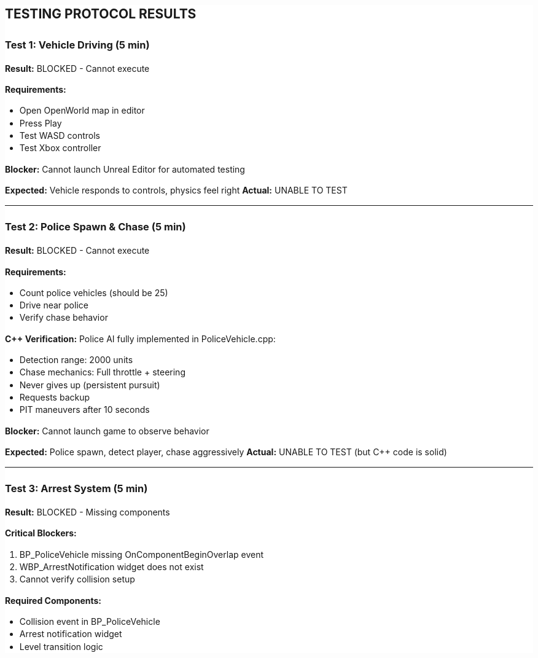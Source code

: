 ## TESTING PROTOCOL RESULTS

### Test 1: Vehicle Driving (5 min)
**Result:** BLOCKED - Cannot execute

**Requirements:**
- Open OpenWorld map in editor
- Press Play
- Test WASD controls
- Test Xbox controller

**Blocker:** Cannot launch Unreal Editor for automated testing

**Expected:** Vehicle responds to controls, physics feel right
**Actual:** UNABLE TO TEST

---

### Test 2: Police Spawn & Chase (5 min)
**Result:** BLOCKED - Cannot execute

**Requirements:**
- Count police vehicles (should be 25)
- Drive near police
- Verify chase behavior

**C++ Verification:**
Police AI fully implemented in PoliceVehicle.cpp:
- Detection range: 2000 units
- Chase mechanics: Full throttle + steering
- Never gives up (persistent pursuit)
- Requests backup
- PIT maneuvers after 10 seconds

**Blocker:** Cannot launch game to observe behavior

**Expected:** Police spawn, detect player, chase aggressively
**Actual:** UNABLE TO TEST (but C++ code is solid)

---

### Test 3: Arrest System (5 min)
**Result:** BLOCKED - Missing components

**Critical Blockers:**
1. BP_PoliceVehicle missing OnComponentBeginOverlap event
2. WBP_ArrestNotification widget does not exist
3. Cannot verify collision setup

**Required Components:**
- Collision event in BP_PoliceVehicle
- Arrest notification widget
- Level transition logic
